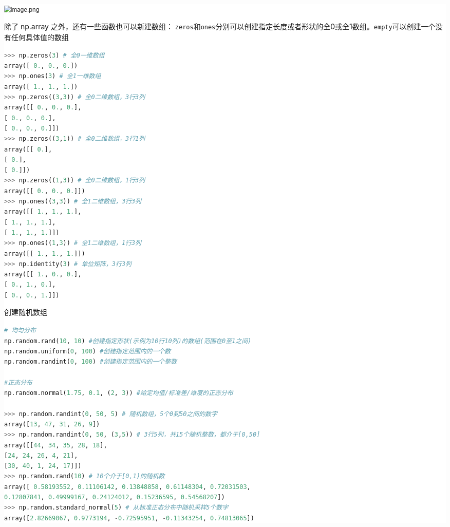 <img src="https://upload-images.jianshu.io/upload_images/19680844-9a02abd5239d8d61.png?imageMogr2/auto-orient/strip%7CimageView2/2/w/1240" alt="image.png" style="zoom:80%;" />

除了 np.array 之外，还有一些函数也可以新建数组： `zeros`和`ones`分别可以创建指定长度或者形状的全0或全1数组。`empty`可以创建一个没有任何具体值的数组

```python
>>> np.zeros(3) # 全0一维数组
array([ 0., 0., 0.])
>>> np.ones(3) # 全1一维数组
array([ 1., 1., 1.])
>>> np.zeros((3,3)) # 全0二维数组，3行3列
array([[ 0., 0., 0.],
[ 0., 0., 0.],
[ 0., 0., 0.]])
>>> np.zeros((3,1)) # 全0二维数组，3行1列
array([[ 0.],
[ 0.],
[ 0.]])
>>> np.zeros((1,3)) # 全0二维数组，1行3列
array([[ 0., 0., 0.]])
>>> np.ones((3,3)) # 全1二维数组，3行3列
array([[ 1., 1., 1.],
[ 1., 1., 1.],
[ 1., 1., 1.]])
>>> np.ones((1,3)) # 全1二维数组，1行3列
array([[ 1., 1., 1.]])
>>> np.identity(3) # 单位矩阵，3行3列
array([[ 1., 0., 0.],
[ 0., 1., 0.],
[ 0., 0., 1.]])
```

创建随机数组

```python
# 均匀分布
np.random.rand(10, 10) #创建指定形状(示例为10行10列)的数组(范围在0至1之间)
np.random.uniform(0, 100) #创建指定范围内的一个数
np.random.randint(0, 100) #创建指定范围内的一个整数

#正态分布
np.random.normal(1.75, 0.1, (2, 3)) #给定均值/标准差/维度的正态分布

>>> np.random.randint(0, 50, 5) # 随机数组，5个0到50之间的数字
array([13, 47, 31, 26, 9])
>>> np.random.randint(0, 50, (3,5)) # 3行5列，共15个随机整数，都介于[0,50]
array([[44, 34, 35, 28, 18],
[24, 24, 26, 4, 21],
[30, 40, 1, 24, 17]])
>>> np.random.rand(10) # 10个介于[0,1)的随机数
array([ 0.58193552, 0.11106142, 0.13848858, 0.61148304, 0.72031503,
0.12807841, 0.49999167, 0.24124012, 0.15236595, 0.54568207])
>>> np.random.standard_normal(5) # 从标准正态分布中随机采样5个数字
array([2.82669067, 0.9773194, -0.72595951, -0.11343254, 0.74813065])
```
